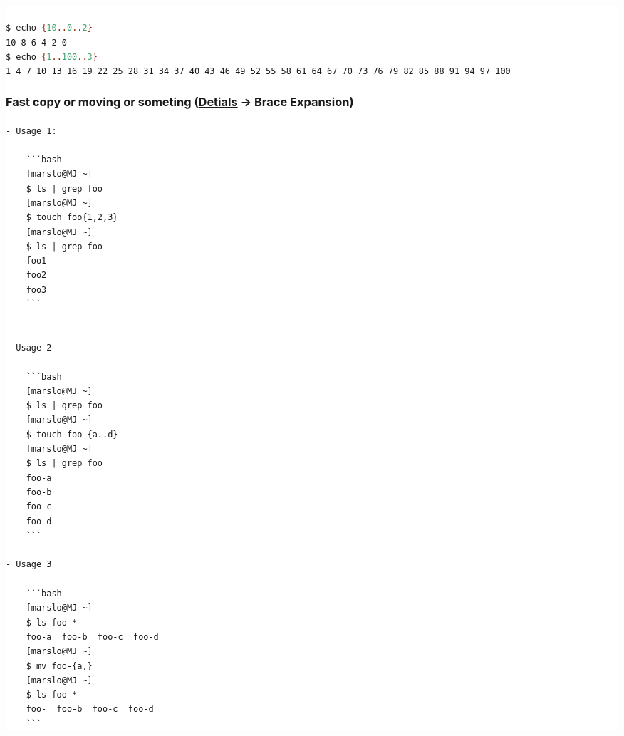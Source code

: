```bash

$ echo {10..0..2}
10 8 6 4 2 0
$ echo {1..100..3}
1 4 7 10 13 16 19 22 25 28 31 34 37 40 43 46 49 52 55 58 61 64 67 70 73 76 79 82 85 88 91 94 97 100
```

### Fast copy or moving or someting ([Detials](http://www.manpager.com/linux/man1/bash.1.html) -> Brace Expansion)

    - Usage 1:

        ```bash
        [marslo@MJ ~]
        $ ls | grep foo
        [marslo@MJ ~]
        $ touch foo{1,2,3}
        [marslo@MJ ~]
        $ ls | grep foo
        foo1
        foo2
        foo3
        ```


    - Usage 2

        ```bash
        [marslo@MJ ~]
        $ ls | grep foo
        [marslo@MJ ~]
        $ touch foo-{a..d}
        [marslo@MJ ~]
        $ ls | grep foo
        foo-a
        foo-b
        foo-c
        foo-d
        ```

    - Usage 3

        ```bash
        [marslo@MJ ~]
        $ ls foo-*
        foo-a  foo-b  foo-c  foo-d
        [marslo@MJ ~]
        $ mv foo-{a,}
        [marslo@MJ ~]
        $ ls foo-*
        foo-  foo-b  foo-c  foo-d
        ```

